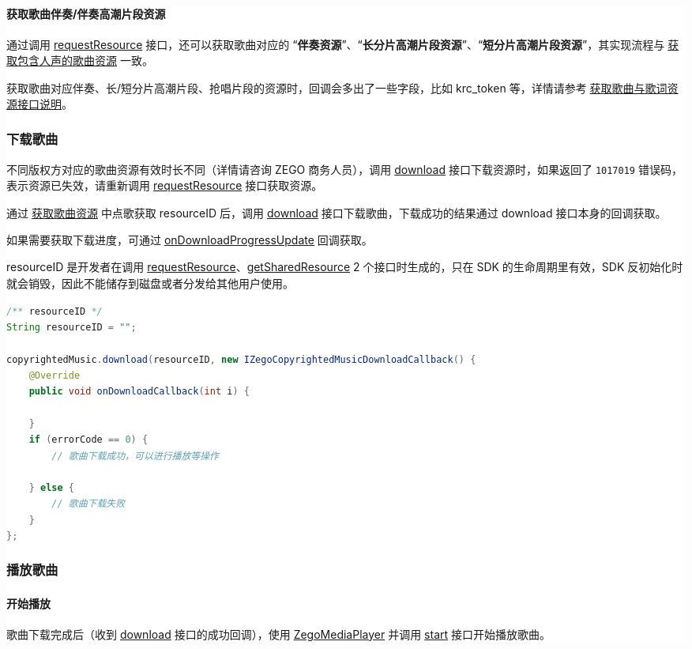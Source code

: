 #### 获取歌曲伴奏/伴奏高潮片段资源

通过调用 [requestResource](https://doc-zh.zego.im/article/api?doc=Express_Video_SDK_API~java_android~class~ZegoCopyrightedMusic#request-resource) 接口，还可以获取歌曲对应的 “**伴奏资源**”、“**长分片高潮片段资源**”、“**短分片高潮片段资源**”，其实现流程与 [获取包含人声的歌曲资源](#获取包含人声的歌曲资源) 一致。

获取歌曲对应伴奏、长/短分片高潮片段、抢唱片段的资源时，回调会多出了一些字段，比如 krc_token 等，详情请参考 [获取歌曲与歌词资源接口说明](/online-ktv-android/client-api/apis-to-obtain-songs-and-lyrics)。

### 下载歌曲

<Warning title="注意">

不同版权方对应的歌曲资源有效时长不同（详情请咨询 ZEGO 商务人员），调用 [download](https://doc-zh.zego.im/article/api?doc=Express_Video_SDK_API~java_android~class~ZegoCopyrightedMusic#download) 接口下载资源时，如果返回了 `1017019` 错误码，表示资源已失效，请重新调用 [requestResource](https://doc-zh.zego.im/article/api?doc=Express_Video_SDK_API~java_android~class~ZegoCopyrightedMusic#request-resource) 接口获取资源。
</Warning>

通过 [获取歌曲资源](#获取歌曲资源) 中点歌获取 resourceID 后，调用 [download](https://doc-zh.zego.im/article/api?doc=Express_Video_SDK_API~java_android~class~ZegoCopyrightedMusic#download) 接口下载歌曲，下载成功的结果通过 download 接口本身的回调获取。

如果需要获取下载进度，可通过 [onDownloadProgressUpdate](https://doc-zh.zego.im/article/api?doc=Express_Video_SDK_API~java_android~class~IZegoCopyrightedMusicEventHandler#on-download-progress-update) 回调获取。

resourceID 是开发者在调用 [requestResource](https://doc-zh.zego.im/article/api?doc=Express_Video_SDK_API~java_android~class~ZegoCopyrightedMusic#request-resource)、[getSharedResource](https://doc-zh.zego.im/article/api?doc=Express_Video_SDK_API~java_android~class~ZegoCopyrightedMusic#get-shared-resource) 2 个接口时生成的，只在 SDK 的生命周期里有效，SDK 反初始化时就会销毁，因此不能储存到磁盘或者分发给其他用户使用。


```java
/** resourceID */
String resourceID = "";

copyrightedMusic.download(resourceID, new IZegoCopyrightedMusicDownloadCallback() {
    @Override
    public void onDownloadCallback(int i) {

    }
    if (errorCode == 0) {
        // 歌曲下载成功，可以进行播放等操作
        
    } else {
        // 歌曲下载失败
    }
};
```


### 播放歌曲

#### 开始播放

歌曲下载完成后（收到 [download](https://doc-zh.zego.im/article/api?doc=Express_Video_SDK_API~java_android~class~ZegoCopyrightedMusic#download) 接口的成功回调），使用 [ZegoMediaPlayer](https://doc-zh.zego.im/article/api?doc=Express_Video_SDK_API~java_android~class~ZegoMediaPlayer) 并调用 [start](https://doc-zh.zego.im/article/api?doc=Express_Video_SDK_API~java_android~class~ZegoMediaPlayer#start) 接口开始播放歌曲。
